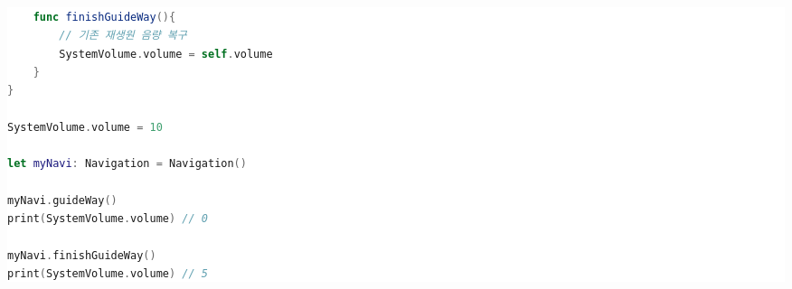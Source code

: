 ```swift
    func finishGuideWay(){
        // 기존 재생원 음량 복구
        SystemVolume.volume = self.volume
    }
}

SystemVolume.volume = 10

let myNavi: Navigation = Navigation()

myNavi.guideWay()
print(SystemVolume.volume) // 0

myNavi.finishGuideWay()
print(SystemVolume.volume) // 5
```



